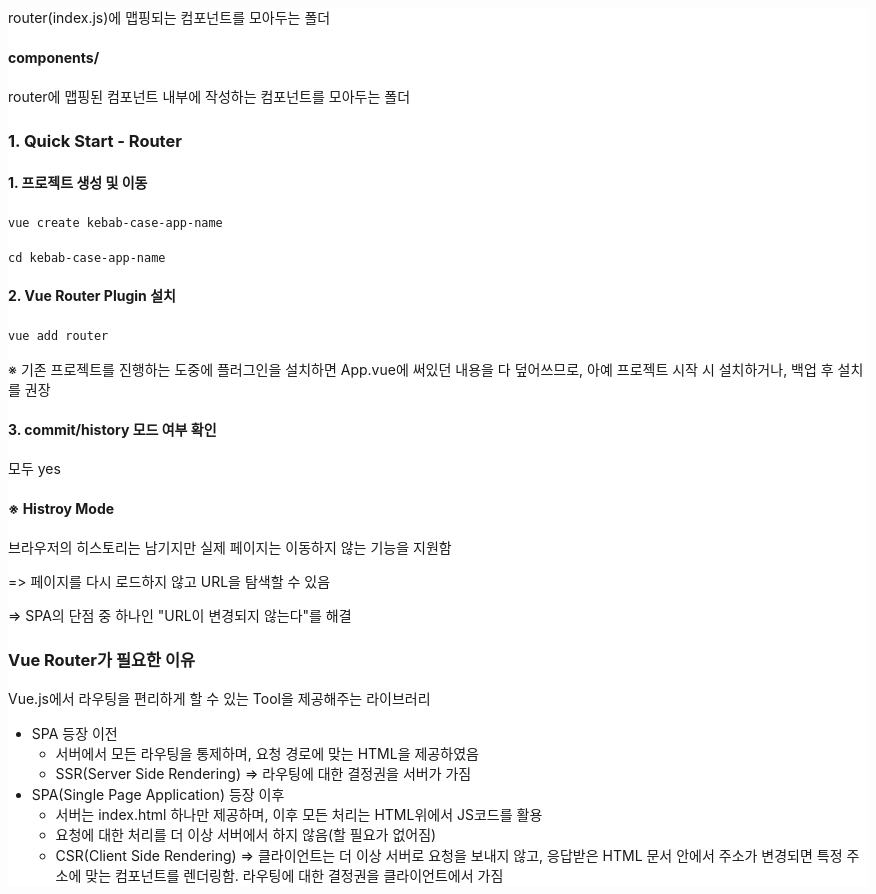 router(index.js)에 맵핑되는 컴포넌트를 모아두는 폴더



#### components/

router에 맵핑된 컴포넌트 내부에 작성하는 컴포넌트를 모아두는 폴더



### 1. Quick Start - Router

#### 1. 프로젝트 생성 및 이동

`vue create kebab-case-app-name`

`cd kebab-case-app-name`

#### 2. Vue Router Plugin 설치

`vue add router`

※ 기존 프로젝트를 진행하는 도중에 플러그인을 설치하면 App.vue에 써있던 내용을 다 덮어쓰므로, 아예 프로젝트 시작 시 설치하거나, 백업 후 설치를 권장

#### 3. commit/history 모드 여부 확인

모두 yes

#### ※ Histroy Mode

브라우저의 히스토리는 남기지만 실제 페이지는 이동하지 않는 기능을 지원함

=> 페이지를 다시 로드하지 않고 URL을 탐색할 수 있음

=> SPA의 단점 중 하나인 "URL이 변경되지 않는다"를 해결





### Vue Router가 필요한 이유

Vue.js에서 라우팅을 편리하게 할 수 있는 Tool을 제공해주는 라이브러리

- SPA 등장 이전
  - 서버에서 모든 라우팅을 통제하며, 요청 경로에 맞는 HTML을 제공하였음
  - SSR(Server Side Rendering) => 라우팅에 대한 결정권을 서버가 가짐
- SPA(Single Page Application) 등장 이후
  - 서버는 index.html 하나만 제공하며, 이후 모든 처리는 HTML위에서 JS코드를 활용
  - 요청에 대한 처리를 더 이상 서버에서 하지 않음(할 필요가 없어짐)
  - CSR(Client Side Rendering) => 클라이언트는 더 이상 서버로 요청을 보내지 않고, 응답받은 HTML 문서 안에서 주소가 변경되면 특정 주소에 맞는 컴포넌트를 렌더링함. 라우팅에 대한 결정권을 클라이언트에서 가짐